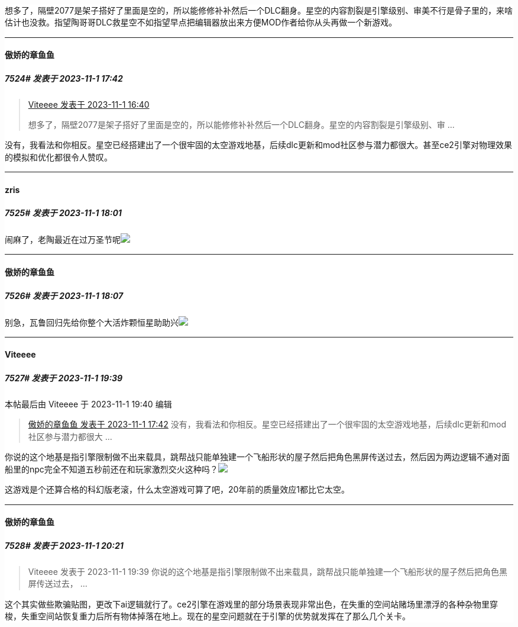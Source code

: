 想多了，隔壁2077是架子搭好了里面是空的，所以能修修补补然后一个DLC翻身。星空的内容割裂是引擎级别、审美不行是骨子里的，来啥估计也没救。指望陶哥哥DLC救星空不如指望早点把编辑器放出来方便MOD作者给你从头再做一个新游戏。


*****

####  傲娇的章鱼鱼  
##### 7524#       发表于 2023-11-1 17:42

<blockquote><a href="httphttps://bbs.saraba1st.com/2b/forum.php?mod=redirect&amp;goto=findpost&amp;pid=62905466&amp;ptid=2009740" target="_blank">Viteeee 发表于 2023-11-1 16:40</a>

想多了，隔壁2077是架子搭好了里面是空的，所以能修修补补然后一个DLC翻身。星空的内容割裂是引擎级别、审 ...</blockquote>
没有，我看法和你相反。星空已经搭建出了一个很牢固的太空游戏地基，后续dlc更新和mod社区参与潜力都很大。甚至ce2引擎对物理效果的模拟和优化都很令人赞叹。


*****

####  zris  
##### 7525#       发表于 2023-11-1 18:01

闹麻了，老陶最近在过万圣节呢<img src="https://static.saraba1st.com/image/smiley/face2017/067.png" referrerpolicy="no-referrer">


*****

####  傲娇的章鱼鱼  
##### 7526#       发表于 2023-11-1 18:07

别急，瓦鲁回归先给你整个大活炸颗恒星助助兴<img src="https://static.saraba1st.com/image/smiley/face2017/037.png" referrerpolicy="no-referrer">


*****

####  Viteeee  
##### 7527#       发表于 2023-11-1 19:39

 本帖最后由 Viteeee 于 2023-11-1 19:40 编辑 
<blockquote><a href="httphttps://bbs.saraba1st.com/2b/forum.php?mod=redirect&amp;goto=findpost&amp;pid=62906328&amp;ptid=2009740" target="_blank">傲娇的章鱼鱼 发表于 2023-11-1 17:42</a>
没有，我看法和你相反。星空已经搭建出了一个很牢固的太空游戏地基，后续dlc更新和mod社区参与潜力都很大 ...</blockquote>
你说的这个地基是指引擎限制做不出来载具，跳帮战只能单独建一个飞船形状的屋子然后把角色黑屏传送过去，然后因为两边逻辑不通对面船里的npc完全不知道五秒前还在和玩家激烈交火这种吗？<img src="https://static.saraba1st.com/image/smiley/face2017/066.png" referrerpolicy="no-referrer">

这游戏是个还算合格的科幻版老滚，什么太空游戏可算了吧，20年前的质量效应1都比它太空。


*****

####  傲娇的章鱼鱼  
##### 7528#       发表于 2023-11-1 20:21

<blockquote>Viteeee 发表于 2023-11-1 19:39
你说的这个地基是指引擎限制做不出来载具，跳帮战只能单独建一个飞船形状的屋子然后把角色黑屏传送过去， ...</blockquote>
这个其实做些欺骗贴图，更改下ai逻辑就行了。ce2引擎在游戏里的部分场景表现非常出色，在失重的空间站赌场里漂浮的各种杂物里穿梭，失重空间站恢复重力后所有物体掉落在地上。现在的星空问题就在于引擎的优势就发挥在了那么几个关卡。
